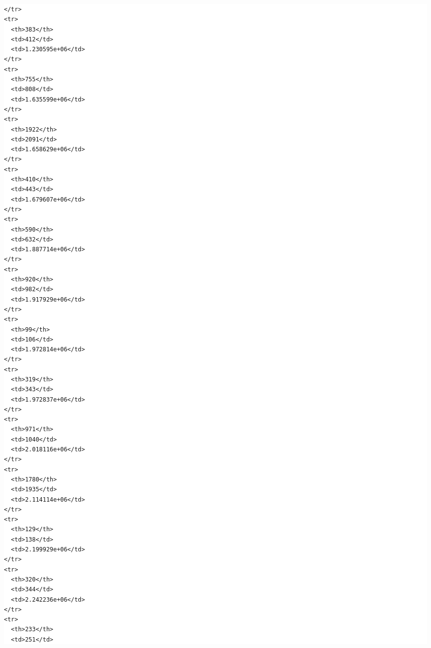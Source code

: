     </tr>
    <tr>
      <th>383</th>
      <td>412</td>
      <td>1.230595e+06</td>
    </tr>
    <tr>
      <th>755</th>
      <td>808</td>
      <td>1.635599e+06</td>
    </tr>
    <tr>
      <th>1922</th>
      <td>2091</td>
      <td>1.658629e+06</td>
    </tr>
    <tr>
      <th>410</th>
      <td>443</td>
      <td>1.679607e+06</td>
    </tr>
    <tr>
      <th>590</th>
      <td>632</td>
      <td>1.887714e+06</td>
    </tr>
    <tr>
      <th>920</th>
      <td>982</td>
      <td>1.917929e+06</td>
    </tr>
    <tr>
      <th>99</th>
      <td>106</td>
      <td>1.972814e+06</td>
    </tr>
    <tr>
      <th>319</th>
      <td>343</td>
      <td>1.972837e+06</td>
    </tr>
    <tr>
      <th>971</th>
      <td>1040</td>
      <td>2.018116e+06</td>
    </tr>
    <tr>
      <th>1780</th>
      <td>1935</td>
      <td>2.114114e+06</td>
    </tr>
    <tr>
      <th>129</th>
      <td>138</td>
      <td>2.199929e+06</td>
    </tr>
    <tr>
      <th>320</th>
      <td>344</td>
      <td>2.242236e+06</td>
    </tr>
    <tr>
      <th>233</th>
      <td>251</td>